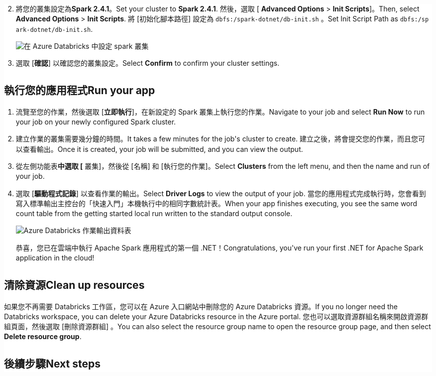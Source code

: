 2. <span data-ttu-id="79d4c-211">將您的叢集設定為**Spark 2.4.1**。</span><span class="sxs-lookup"><span data-stu-id="79d4c-211">Set your cluster to **Spark 2.4.1**.</span></span> <span data-ttu-id="79d4c-212">然後，選取 [ **Advanced Options**  >  **Init Scripts**]。</span><span class="sxs-lookup"><span data-stu-id="79d4c-212">Then, select **Advanced Options** > **Init Scripts**.</span></span> <span data-ttu-id="79d4c-213">將 [初始化腳本路徑] 設定為 `dbfs:/spark-dotnet/db-init.sh` 。</span><span class="sxs-lookup"><span data-stu-id="79d4c-213">Set Init Script Path as `dbfs:/spark-dotnet/db-init.sh`.</span></span>

   ![在 Azure Databricks 中設定 spark 叢集](./media/databricks-deployment/cluster-config.png)

3. <span data-ttu-id="79d4c-215">選取 [**確認**] 以確認您的叢集設定。</span><span class="sxs-lookup"><span data-stu-id="79d4c-215">Select **Confirm** to confirm your cluster settings.</span></span>

## <a name="run-your-app"></a><span data-ttu-id="79d4c-216">執行您的應用程式</span><span class="sxs-lookup"><span data-stu-id="79d4c-216">Run your app</span></span>

1. <span data-ttu-id="79d4c-217">流覽至您的作業，然後選取 [**立即執行**]，在新設定的 Spark 叢集上執行您的作業。</span><span class="sxs-lookup"><span data-stu-id="79d4c-217">Navigate to your job and select **Run Now** to run your job on your newly configured Spark cluster.</span></span>

2. <span data-ttu-id="79d4c-218">建立作業的叢集需要幾分鐘的時間。</span><span class="sxs-lookup"><span data-stu-id="79d4c-218">It takes a few minutes for the job's cluster to create.</span></span> <span data-ttu-id="79d4c-219">建立之後，將會提交您的作業，而且您可以查看輸出。</span><span class="sxs-lookup"><span data-stu-id="79d4c-219">Once it is created, your job will be submitted, and you can view the output.</span></span>

3. <span data-ttu-id="79d4c-220">從左側功能表**中選取 [** 叢集]，然後從 [名稱] 和 [執行您的作業]。</span><span class="sxs-lookup"><span data-stu-id="79d4c-220">Select **Clusters** from the left menu, and then the name and run of your job.</span></span>

4. <span data-ttu-id="79d4c-221">選取 [**驅動程式記錄**] 以查看作業的輸出。</span><span class="sxs-lookup"><span data-stu-id="79d4c-221">Select **Driver Logs** to view the output of your job.</span></span> <span data-ttu-id="79d4c-222">當您的應用程式完成執行時，您會看到寫入標準輸出主控台的「快速入門」本機執行中的相同字數統計表。</span><span class="sxs-lookup"><span data-stu-id="79d4c-222">When your app finishes executing, you see the same word count table from the getting started local run written to the standard output console.</span></span>

   ![Azure Databricks 作業輸出資料表](./media/databricks-deployment/table-output.png)

   <span data-ttu-id="79d4c-224">恭喜，您已在雲端中執行 Apache Spark 應用程式的第一個 .NET！</span><span class="sxs-lookup"><span data-stu-id="79d4c-224">Congratulations, you've run your first .NET for Apache Spark application in the cloud!</span></span>

## <a name="clean-up-resources"></a><span data-ttu-id="79d4c-225">清除資源</span><span class="sxs-lookup"><span data-stu-id="79d4c-225">Clean up resources</span></span>

<span data-ttu-id="79d4c-226">如果您不再需要 Databricks 工作區，您可以在 Azure 入口網站中刪除您的 Azure Databricks 資源。</span><span class="sxs-lookup"><span data-stu-id="79d4c-226">If you no longer need the Databricks workspace, you can delete your Azure Databricks resource in the Azure portal.</span></span> <span data-ttu-id="79d4c-227">您也可以選取資源群組名稱來開啟資源群組頁面，然後選取 [刪除資源群組]  。</span><span class="sxs-lookup"><span data-stu-id="79d4c-227">You can also select the resource group name to open the resource group page, and then select **Delete resource group**.</span></span>

## <a name="next-steps"></a><span data-ttu-id="79d4c-228">後續步驟</span><span class="sxs-lookup"><span data-stu-id="79d4c-228">Next steps</span></span>
